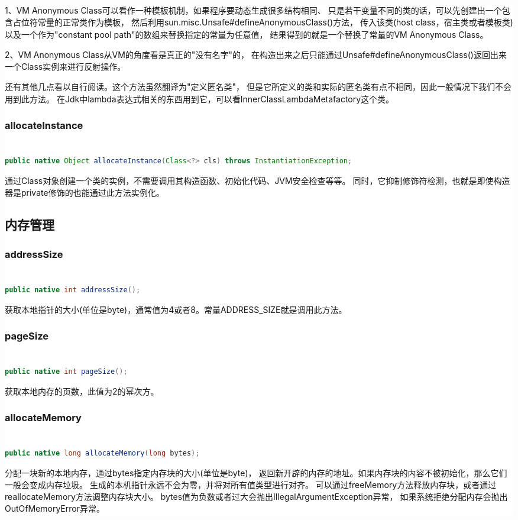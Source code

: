 1、VM Anonymous Class可以看作一种模板机制，如果程序要动态生成很多结构相同、
只是若干变量不同的类的话，可以先创建出一个包含占位符常量的正常类作为模板，
然后利用sun.misc.Unsafe#defineAnonymousClass()方法，
传入该类(host class，宿主类或者模板类)以及一个作为"constant pool path"的数组来替换指定的常量为任意值，
结果得到的就是一个替换了常量的VM Anonymous Class。

2、VM Anonymous Class从VM的角度看是真正的"没有名字"的，
在构造出来之后只能通过Unsafe#defineAnonymousClass()返回出来一个Class实例来进行反射操作。

还有其他几点看以自行阅读。这个方法虽然翻译为"定义匿名类"，
但是它所定义的类和实际的匿名类有点不相同，因此一般情况下我们不会用到此方法。
在Jdk中lambda表达式相关的东西用到它，可以看InnerClassLambdaMetafactory这个类。

### allocateInstance
```java

public native Object allocateInstance(Class<?> cls) throws InstantiationException;

```
通过Class对象创建一个类的实例，不需要调用其构造函数、初始化代码、JVM安全检查等等。
同时，它抑制修饰符检测，也就是即使构造器是private修饰的也能通过此方法实例化。

## 内存管理

### addressSize
```java

public native int addressSize();

```
获取本地指针的大小(单位是byte)，通常值为4或者8。常量ADDRESS_SIZE就是调用此方法。

### pageSize
```java

public native int pageSize();

```
获取本地内存的页数，此值为2的幂次方。

### allocateMemory
```java

public native long allocateMemory(long bytes);

```
分配一块新的本地内存，通过bytes指定内存块的大小(单位是byte)，
返回新开辟的内存的地址。如果内存块的内容不被初始化，那么它们一般会变成内存垃圾。
生成的本机指针永远不会为零，并将对所有值类型进行对齐。
可以通过freeMemory方法释放内存块，或者通过reallocateMemory方法调整内存块大小。
bytes值为负数或者过大会抛出IllegalArgumentException异常，
如果系统拒绝分配内存会抛出OutOfMemoryError异常。
